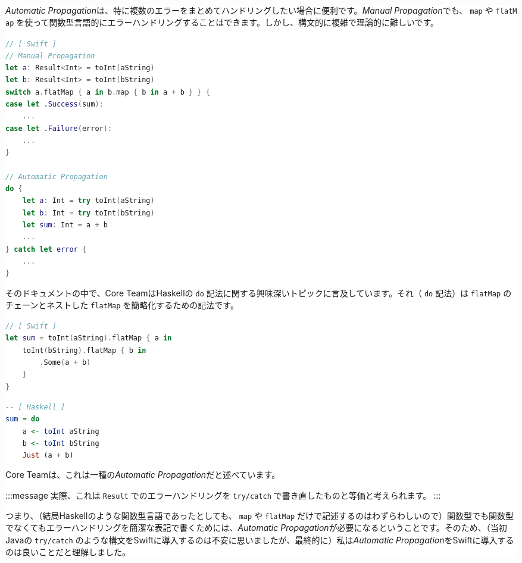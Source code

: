 *Automatic Propagation*は、特に複数のエラーをまとめてハンドリングしたい場合に便利です。*Manual Propagation*でも、 `map` や `flatMap` を使って関数型言語的にエラーハンドリングすることはできます。しかし、構文的に複雑で理論的に難しいです。

```swift
// [ Swift ]
// Manual Propagation
let a: Result<Int> = toInt(aString)
let b: Result<Int> = toInt(bString)
switch a.flatMap { a in b.map { b in a + b } } {
case let .Success(sum):
    ...
case let .Failure(error):
    ...
}

// Automatic Propagation
do {
    let a: Int = try toInt(aString)
    let b: Int = try toInt(bString)
    let sum: Int = a + b
    ...
} catch let error {
    ...
}
```

そのドキュメントの中で、Core TeamはHaskellの `do` 記法に関する興味深いトピックに言及しています。それ（ `do` 記法）は `flatMap` のチェーンとネストした `flatMap` を簡略化するための記法です。

```swift
// [ Swift ]
let sum = toInt(aString).flatMap { a in
    toInt(bString).flatMap { b in
        .Some(a + b)
    }
}
```

```haskell
-- [ Haskell ]
sum = do
    a <- toInt aString
    b <- toInt bString
    Just (a + b)
```

Core Teamは、これは一種の*Automatic Propagation*だと述べています。

:::message
実際、これは `Result` でのエラーハンドリングを `try/catch` で書き直したものと等価と考えられます。
:::

つまり、（結局Haskellのような関数型言語であったとしても、 `map` や `flatMap` だけで記述するのはわずらわしいので）関数型でも関数型でなくてもエラーハンドリングを簡潔な表記で書くためには、*Automatic Propagation*が必要になるということです。そのため、（当初Javaの `try/catch` のような構文をSwiftに導入するのは不安に思いましたが、最終的に）私は*Automatic Propagation*をSwiftに導入するのは良いことだと理解しました。


[^1]: "SwiftyJSON", [https://github.com/SwiftyJSON/SwiftyJSON](https://github.com/SwiftyJSON/SwiftyJSON)
[^2]: "thoughtbot/Runes", [https://github.com/thoughtbot/Runes](https://github.com/thoughtbot/Runes)
[^3]: "antitypical/Result", [https://github.com/antitypical/Result](https://github.com/antitypical/Result)
[^4]: "ResultK", [https://github.com/koher/ResultK](https://github.com/koher/ResultK)
[^5]: "Error Handling Rationale and Proposal", [https://github.com/apple/swift/blob/master/docs/ErrorHandlingRationale.rst](https://github.com/apple/swift/blob/master/docs/ErrorHandlingRationale.rst)
[^6]: "ListK" [https://github.com/koher/ListK](https://github.com/koher/ListK)
[^7]: "PromiseK" [https://github.com/koher/PromiseK](https://github.com/koher/PromiseK)
[^8]: "‘You’ve got to find what you love,’ Jobs says" [https://news.stanford.edu/2005/06/12/youve-got-find-love-jobs-says/](https://news.stanford.edu/2005/06/12/youve-got-find-love-jobs-says/)